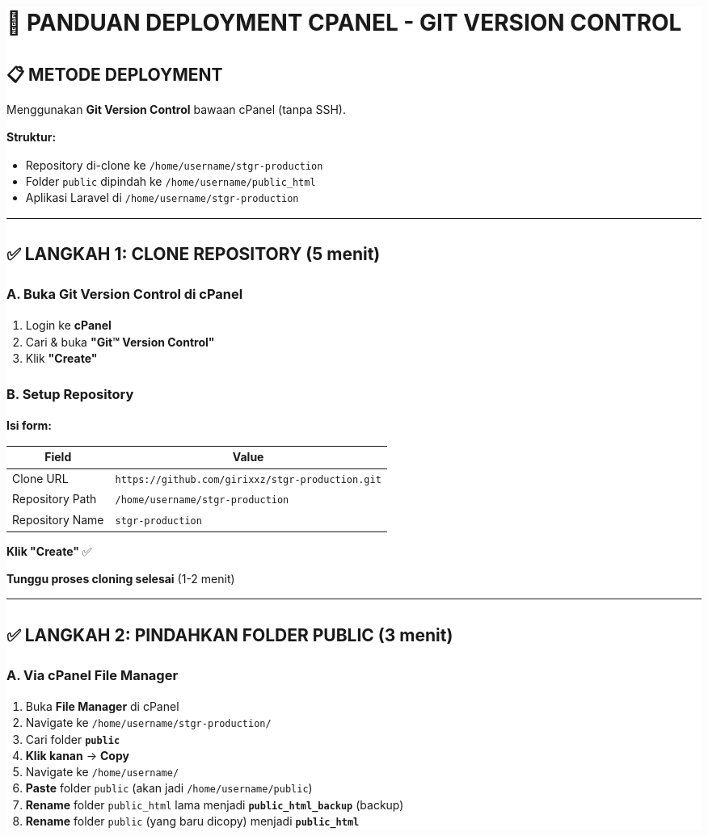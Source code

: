 # 🚀 PANDUAN DEPLOYMENT CPANEL - GIT VERSION CONTROL

## 📋 METODE DEPLOYMENT

Menggunakan **Git Version Control** bawaan cPanel (tanpa SSH).

**Struktur:**

-   Repository di-clone ke `/home/username/stgr-production`
-   Folder `public` dipindah ke `/home/username/public_html`
-   Aplikasi Laravel di `/home/username/stgr-production`

---

## ✅ LANGKAH 1: CLONE REPOSITORY (5 menit)

### A. Buka Git Version Control di cPanel

1. Login ke **cPanel**
2. Cari & buka **"Git™ Version Control"**
3. Klik **"Create"**

### B. Setup Repository

**Isi form:**

| Field           | Value                                            |
| --------------- | ------------------------------------------------ |
| Clone URL       | `https://github.com/girixxz/stgr-production.git` |
| Repository Path | `/home/username/stgr-production`                 |
| Repository Name | `stgr-production`                                |

**Klik "Create"** ✅

**Tunggu proses cloning selesai** (1-2 menit)

---

## ✅ LANGKAH 2: PINDAHKAN FOLDER PUBLIC (3 menit)

### A. Via cPanel File Manager

1. Buka **File Manager** di cPanel
2. Navigate ke `/home/username/stgr-production/`
3. Cari folder **`public`**
4. **Klik kanan** → **Copy**
5. Navigate ke `/home/username/`
6. **Paste** folder `public` (akan jadi `/home/username/public`)
7. **Rename** folder `public_html` lama menjadi **`public_html_backup`** (backup)
8. **Rename** folder `public` (yang baru dicopy) menjadi **`public_html`**
